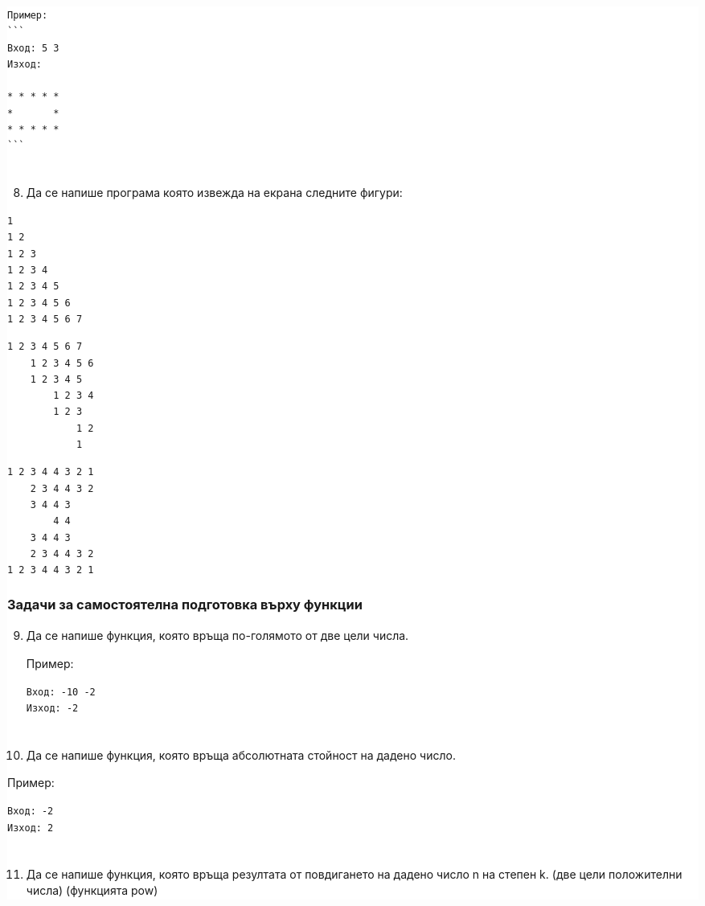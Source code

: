     Пример:
    ```
    Вход: 5 3
    Изход:

    * * * * *
    *       *
    * * * * *
    ```
#
8. Да се напише програма която извежда на екрана следните фигури:<br>
```
1
1 2
1 2 3
1 2 3 4
1 2 3 4 5
1 2 3 4 5 6
1 2 3 4 5 6 7
```
```
1 2 3 4 5 6 7
    1 2 3 4 5 6
    1 2 3 4 5
        1 2 3 4
        1 2 3
            1 2
            1
```
```
1 2 3 4 4 3 2 1
    2 3 4 4 3 2
    3 4 4 3
        4 4
    3 4 4 3
    2 3 4 4 3 2
1 2 3 4 4 3 2 1
```

### Задачи за самостоятелна подготовка върху функции

9. Да се напише функция, която връща по-голямото от две цели числа.<br>

    Пример:
    ```
    Вход: -10 -2
    Изход: -2
    ```
#
10. Да се напише функция, която връща абсолютната стойност на дадено число.

Пример:
```
Вход: -2
Изход: 2
```
#
11. Да се напише функция, която връща  резултата от повдигането на  дадено
число n на степен k. (две цели положителни числа) (функцията pow)
